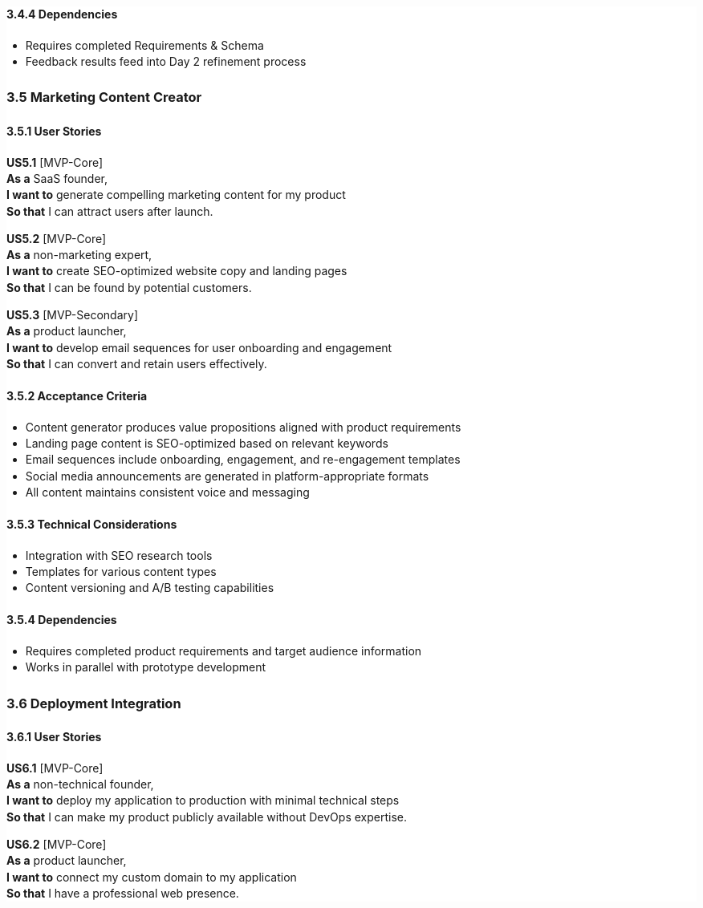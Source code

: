 #### 3.4.4 Dependencies

- Requires completed Requirements & Schema
- Feedback results feed into Day 2 refinement process

### 3.5 Marketing Content Creator

#### 3.5.1 User Stories

**US5.1** [MVP-Core]  
**As a** SaaS founder,  
**I want to** generate compelling marketing content for my product  
**So that** I can attract users after launch.

**US5.2** [MVP-Core]  
**As a** non-marketing expert,  
**I want to** create SEO-optimized website copy and landing pages  
**So that** I can be found by potential customers.

**US5.3** [MVP-Secondary]  
**As a** product launcher,  
**I want to** develop email sequences for user onboarding and engagement  
**So that** I can convert and retain users effectively.

#### 3.5.2 Acceptance Criteria

- Content generator produces value propositions aligned with product requirements
- Landing page content is SEO-optimized based on relevant keywords
- Email sequences include onboarding, engagement, and re-engagement templates
- Social media announcements are generated in platform-appropriate formats
- All content maintains consistent voice and messaging

#### 3.5.3 Technical Considerations

- Integration with SEO research tools
- Templates for various content types
- Content versioning and A/B testing capabilities

#### 3.5.4 Dependencies

- Requires completed product requirements and target audience information
- Works in parallel with prototype development

### 3.6 Deployment Integration

#### 3.6.1 User Stories

**US6.1** [MVP-Core]  
**As a** non-technical founder,  
**I want to** deploy my application to production with minimal technical steps  
**So that** I can make my product publicly available without DevOps expertise.

**US6.2** [MVP-Core]  
**As a** product launcher,  
**I want to** connect my custom domain to my application  
**So that** I have a professional web presence.
